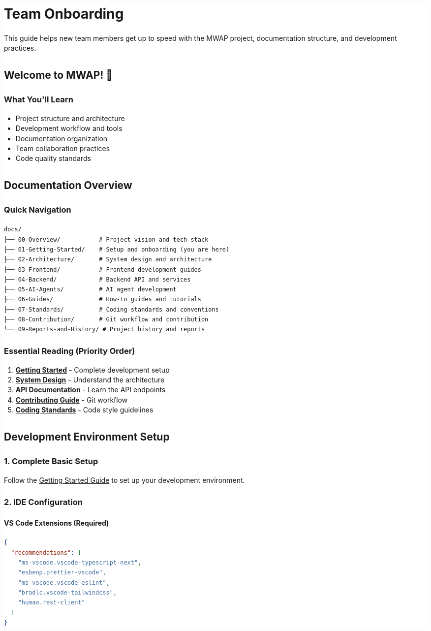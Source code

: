 # Team Onboarding

This guide helps new team members get up to speed with the MWAP project, documentation structure, and development practices.

## Welcome to MWAP! 👋

### What You'll Learn
- Project structure and architecture
- Development workflow and tools
- Documentation organization
- Team collaboration practices
- Code quality standards

## Documentation Overview

### Quick Navigation
```
docs/
├── 00-Overview/           # Project vision and tech stack
├── 01-Getting-Started/    # Setup and onboarding (you are here)
├── 02-Architecture/       # System design and architecture
├── 03-Frontend/           # Frontend development guides
├── 04-Backend/            # Backend API and services
├── 05-AI-Agents/          # AI agent development
├── 06-Guides/             # How-to guides and tutorials
├── 07-Standards/          # Coding standards and conventions
├── 08-Contribution/       # Git workflow and contribution
└── 09-Reports-and-History/ # Project history and reports
```

### Essential Reading (Priority Order)
1. **[Getting Started](./getting-started.md)** - Complete development setup
2. **[System Design](../02-Architecture/architecture.md)** - Understand the architecture
3. **[API Documentation](../04-Backend/api-reference.md)** - Learn the API endpoints
4. **[Contributing Guide](../08-Contribution/contributing-guide.md)** - Git workflow
5. **[Coding Standards](../07-Standards/development-standards.md)** - Code style guidelines

## Development Environment Setup

### 1. Complete Basic Setup
Follow the [Getting Started Guide](./getting-started.md) to set up your development environment.

### 2. IDE Configuration

#### VS Code Extensions (Required)
```json
{
  "recommendations": [
    "ms-vscode.vscode-typescript-next",
    "esbenp.prettier-vscode",
    "ms-vscode.vscode-eslint",
    "bradlc.vscode-tailwindcss",
    "humao.rest-client"
  ]
}
```
